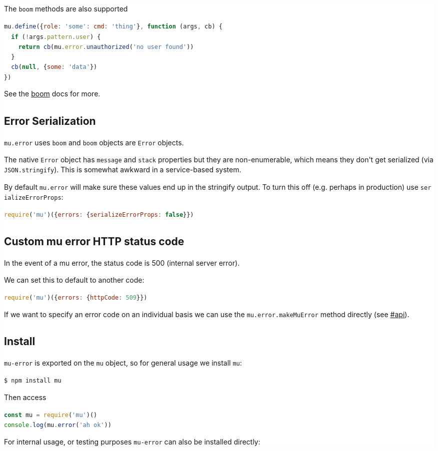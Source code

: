 The `boom` methods are also supported

```js
mu.define({role: 'some': cmd: 'thing'}, function (args, cb) {
  if (!args.pattern.user) {
    return cb(mu.error.unauthorized('no user found'))
  }
  cb(null, {some: 'data'})
})
```

See the [boom](http://npm.im) docs for more.

## Error Serialization

`mu.error` uses `boom` and `boom` objects are `Error` objects.

The native `Error` object has `message` and `stack` properties but they are non-enumerable, which means they don't get serialized (via `JSON.stringify`). This is somewhat awkward in a service-based system.

By default `mu.error` will make sure these values end up in the stringify output. To turn this off (e.g. perhaps in production) use `serializeErrorProps`:

```js
require('mu')({errors: {serializeErrorProps: false}})
```

## Custom mu error HTTP status code

In the event of a mu error, the status code is 500 (internal server error).

We can set this to default to another code:

```js
require('mu')({errors: {httpCode: 509}})
```

If we want to specify an error code on an individual basis we can use the `mu.error.makeMuError` method directly (see [#api](API)). 


## Install

`mu-error` is exported on the `mu` object, so for general usage we install `mu`:

```sh
$ npm install mu
```

Then access 

```js
const mu = require('mu')()
console.log(mu.error('ah ok'))
```

For internal usage, or testing purposes `mu-error` can also be installed directly:
